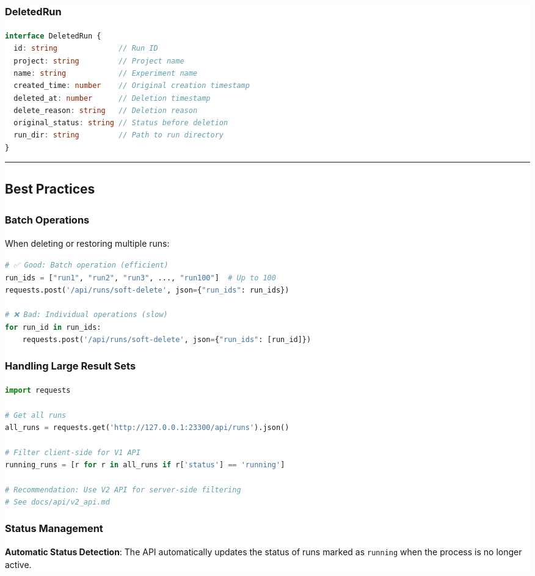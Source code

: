 ### DeletedRun

```typescript
interface DeletedRun {
  id: string              // Run ID
  project: string         // Project name
  name: string            // Experiment name
  created_time: number    // Original creation timestamp
  deleted_at: number      // Deletion timestamp
  delete_reason: string   // Deletion reason
  original_status: string // Status before deletion
  run_dir: string         // Path to run directory
}
```

---

## Best Practices

### Batch Operations

When deleting or restoring multiple runs:

```python
# ✅ Good: Batch operation (efficient)
run_ids = ["run1", "run2", "run3", ..., "run100"]  # Up to 100
requests.post('/api/runs/soft-delete', json={"run_ids": run_ids})

# ❌ Bad: Individual operations (slow)
for run_id in run_ids:
    requests.post('/api/runs/soft-delete', json={"run_ids": [run_id]})
```

### Handling Large Result Sets

```python
import requests

# Get all runs
all_runs = requests.get('http://127.0.0.1:23300/api/runs').json()

# Filter client-side for V1 API
running_runs = [r for r in all_runs if r['status'] == 'running']

# Recommendation: Use V2 API for server-side filtering
# See docs/api/v2_api.md
```

### Status Management

**Automatic Status Detection**: The API automatically updates the status of runs marked as `running` when the process is no longer active.
